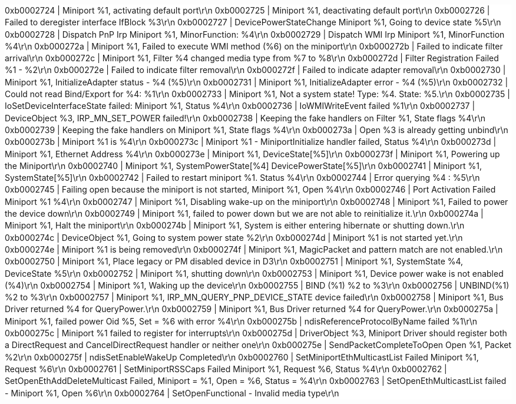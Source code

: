 0xb0002724 | Miniport %1, activating default port\r\n
0xb0002725 | Miniport %1, deactivating default port\r\n
0xb0002726 | Failed to deregister interface IfBlock %3\r\n
0xb0002727 | DevicePowerStateChange Miniport %1, Going to device state %5\r\n
0xb0002728 | Dispatch PnP Irp Miniport %1, MinorFunction: %4\r\n
0xb0002729 | Dispatch WMI Irp Miniport %1, MinorFunction %4\r\n
0xb000272a | Miniport %1, Failed to execute WMI method (%6) on the miniport\r\n
0xb000272b | Failed to indicate filter arrival\r\n
0xb000272c | Miniport %1, Filter %4 changed media type from %7 to %8\r\n
0xb000272d | Filter Registration Failed %1 - %2\r\n
0xb000272e | Failed to indicate filter removal\r\n
0xb000272f | Failed to indicate adapter removal\r\n
0xb0002730 | Miniport %1, InitializeAdapter status - %4 (%5)\r\n
0xb0002731 | Miniport %1, InitializeAdapter error - %4 (%5)\r\n
0xb0002732 | Could not read Bind/Export for %4: %1\r\n
0xb0002733 | Miniport %1, Not a system state! Type: %4. State: %5.\r\n
0xb0002735 | IoSetDeviceInterfaceState failed: Miniport %1, Status %4\r\n
0xb0002736 | IoWMIWriteEvent failed %1\r\n
0xb0002737 | DeviceObject %3, IRP_MN_SET_POWER failed!\r\n
0xb0002738 | Keeping the fake handlers on Filter %1, State flags %4\r\n
0xb0002739 | Keeping the fake handlers on Miniport %1, State flags %4\r\n
0xb000273a | Open %3 is already getting unbind\r\n
0xb000273b | Miniport %1 is %4\r\n
0xb000273c | Miniport %1 - MiniportInitialize handler failed, Status %4\r\n
0xb000273d | Miniport %1, Ethernet Address %4\r\n
0xb000273e | Miniport %1, DeviceState[%5]\r\n
0xb000273f | Miniport %1, Powering up the Miniport\r\n
0xb0002740 | Miniport %1, SystemPowerState[%4] DevicePowerState[%5]\r\n
0xb0002741 | Miniport %1, SystemState[%5]\r\n
0xb0002742 | Failed to restart miniport %1. Status %4\r\n
0xb0002744 | Error querying %4 : %5\r\n
0xb0002745 | Failing open because the miniport is not started, Miniport %1, Open %4\r\n
0xb0002746 | Port Activation Failed Miniport %1 %4\r\n
0xb0002747 | Miniport %1, Disabling wake-up on the miniport\r\n
0xb0002748 | Miniport %1, Failed to power the device down\r\n
0xb0002749 | Miniport %1, failed to power down but we are not able to reinitialize it.\r\n
0xb000274a | Miniport %1, Halt the miniport\r\n
0xb000274b | Miniport %1, System is either entering hibernate or shutting down.\r\n
0xb000274c | DeviceObject %1, Going to system power state %2\r\n
0xb000274d | Miniport %1 is not started yet.\r\n
0xb000274e | Miniport %1 is being removed\r\n
0xb000274f | Miniport %1, MagicPacket and pattern match are not enabled.\r\n
0xb0002750 | Miniport %1, Place legacy or PM disabled device in D3\r\n
0xb0002751 | Miniport %1, SystemState %4, DeviceState %5\r\n
0xb0002752 | Miniport %1, shutting down\r\n
0xb0002753 | Miniport %1, Device power wake is not enabled (%4)\r\n
0xb0002754 | Miniport %1, Waking up the device\r\n
0xb0002755 | BIND (%1) %2 to %3\r\n
0xb0002756 | UNBIND(%1) %2 to %3\r\n
0xb0002757 | Miniport %1, IRP_MN_QUERY_PNP_DEVICE_STATE device failed\r\n
0xb0002758 | Miniport %1, Bus Driver returned %4 for QueryPower.\r\n
0xb0002759 | Miniport %1, Bus Driver returned %4 for QueryPower.\r\n
0xb000275a | Miniport %1, failed power Oid %5, Set = %6 with error %4\r\n
0xb000275b | ndisReferenceProtocolByName failed %1\r\n
0xb000275c | Miniport %1 failed to register for interrupts\r\n
0xb000275d | DriverObject %3, Miniport Driver should register both a DirectRequest and CancelDirectRequest handler or neither one\r\n
0xb000275e | SendPacketCompleteToOpen Open %1, Packet %2\r\n
0xb000275f | ndisSetEnableWakeUp Completed\r\n
0xb0002760 | SetMiniportEthMulticastList Failed Miniport %1, Request %6\r\n
0xb0002761 | SetMiniportRSSCaps Failed Miniport %1, Request %6, Status %4\r\n
0xb0002762 | SetOpenEthAddDeleteMulticast Failed, Miniport = %1, Open = %6, Status = %4\r\n
0xb0002763 | SetOpenEthMulticastList failed - Miniport %1, Open %6\r\n
0xb0002764 | SetOpenFunctional - Invalid media type\r\n